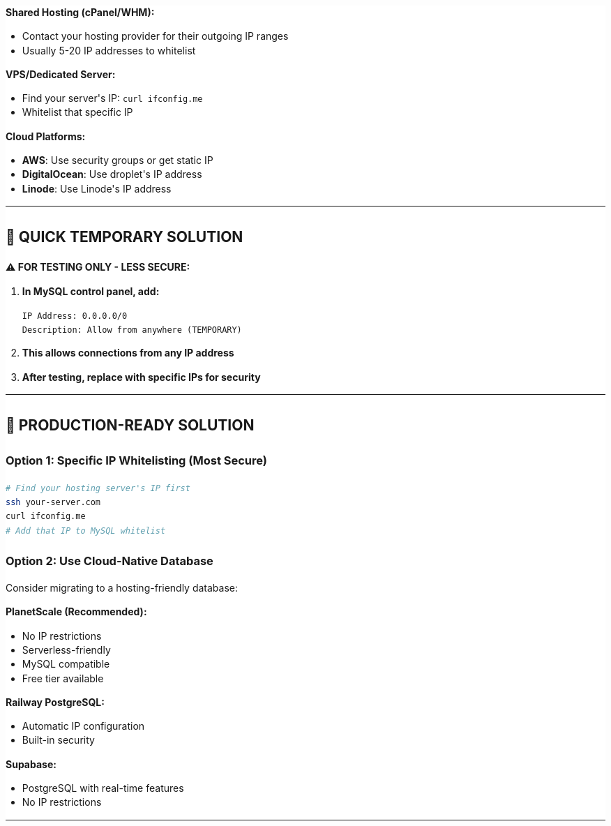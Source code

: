 **Shared Hosting (cPanel/WHM):**
- Contact your hosting provider for their outgoing IP ranges
- Usually 5-20 IP addresses to whitelist

**VPS/Dedicated Server:**
- Find your server's IP: `curl ifconfig.me`
- Whitelist that specific IP

**Cloud Platforms:**
- **AWS**: Use security groups or get static IP
- **DigitalOcean**: Use droplet's IP address
- **Linode**: Use Linode's IP address

---

## 🔧 QUICK TEMPORARY SOLUTION

**⚠️ FOR TESTING ONLY - LESS SECURE:**

1. **In MySQL control panel, add:**
   ```
   IP Address: 0.0.0.0/0
   Description: Allow from anywhere (TEMPORARY)
   ```

2. **This allows connections from any IP address**

3. **After testing, replace with specific IPs for security**

---

## 🎯 PRODUCTION-READY SOLUTION

### **Option 1: Specific IP Whitelisting (Most Secure)**
```bash
# Find your hosting server's IP first
ssh your-server.com
curl ifconfig.me
# Add that IP to MySQL whitelist
```

### **Option 2: Use Cloud-Native Database**
Consider migrating to a hosting-friendly database:

**PlanetScale (Recommended):**
- No IP restrictions
- Serverless-friendly
- MySQL compatible
- Free tier available

**Railway PostgreSQL:**
- Automatic IP configuration
- Built-in security

**Supabase:**
- PostgreSQL with real-time features
- No IP restrictions

---